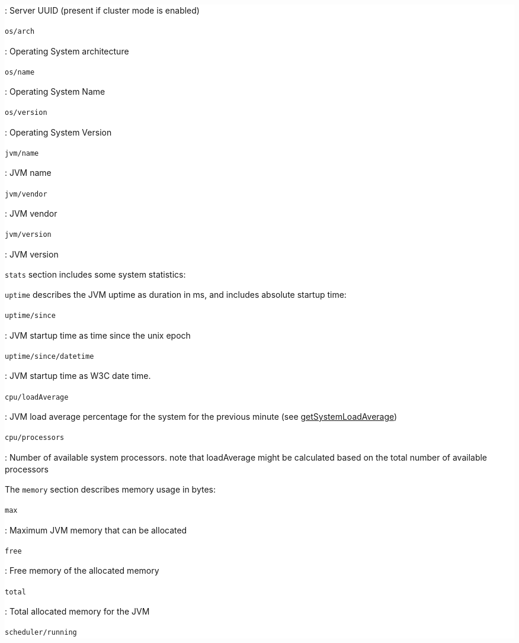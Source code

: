 :   Server UUID (present if cluster mode is enabled)

`os/arch`

:   Operating System architecture

`os/name`

:   Operating System Name

`os/version`

:   Operating System Version

`jvm/name`

:   JVM name

`jvm/vendor`

:   JVM vendor

`jvm/version`

:   JVM version

`stats` section includes some system statistics:

`uptime` describes the JVM uptime as duration in ms, and includes absolute
startup time:

`uptime/since`

:   JVM startup time as time since the unix epoch

`uptime/since/datetime`

:   JVM startup time as W3C date time.

`cpu/loadAverage`

:   JVM load average percentage for the system for the previous minute (see [getSystemLoadAverage](http://download.oracle.com/javase/6/docs/api/java/lang/management/OperatingSystemMXBean.html#getSystemLoadAverage()))

`cpu/processors`

:   Number of available system processors. note that loadAverage might be
    calculated based on the total number of available processors

The `memory` section describes memory usage in bytes:

`max`

:   Maximum JVM memory that can be allocated

`free`

:   Free memory of the allocated memory

`total`

:   Total allocated memory for the JVM

`scheduler/running`
